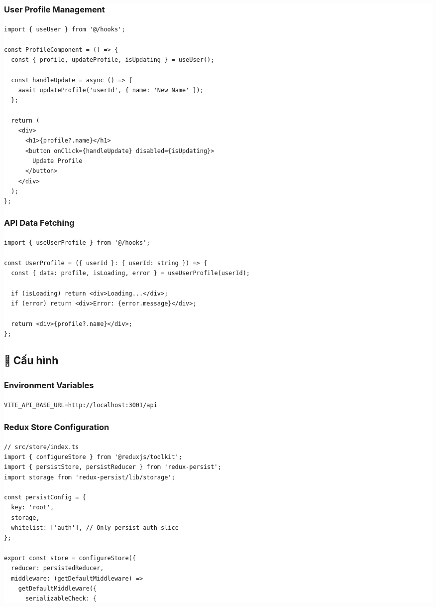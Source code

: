 ### User Profile Management

```tsx
import { useUser } from '@/hooks';

const ProfileComponent = () => {
  const { profile, updateProfile, isUpdating } = useUser();

  const handleUpdate = async () => {
    await updateProfile('userId', { name: 'New Name' });
  };

  return (
    <div>
      <h1>{profile?.name}</h1>
      <button onClick={handleUpdate} disabled={isUpdating}>
        Update Profile
      </button>
    </div>
  );
};
```

### API Data Fetching

```tsx
import { useUserProfile } from '@/hooks';

const UserProfile = ({ userId }: { userId: string }) => {
  const { data: profile, isLoading, error } = useUserProfile(userId);

  if (isLoading) return <div>Loading...</div>;
  if (error) return <div>Error: {error.message}</div>;

  return <div>{profile?.name}</div>;
};
```

## 🔧 Cấu hình

### Environment Variables

```env
VITE_API_BASE_URL=http://localhost:3001/api
```

### Redux Store Configuration

```tsx
// src/store/index.ts
import { configureStore } from '@reduxjs/toolkit';
import { persistStore, persistReducer } from 'redux-persist';
import storage from 'redux-persist/lib/storage';

const persistConfig = {
  key: 'root',
  storage,
  whitelist: ['auth'], // Only persist auth slice
};

export const store = configureStore({
  reducer: persistedReducer,
  middleware: (getDefaultMiddleware) =>
    getDefaultMiddleware({
      serializableCheck: {
```